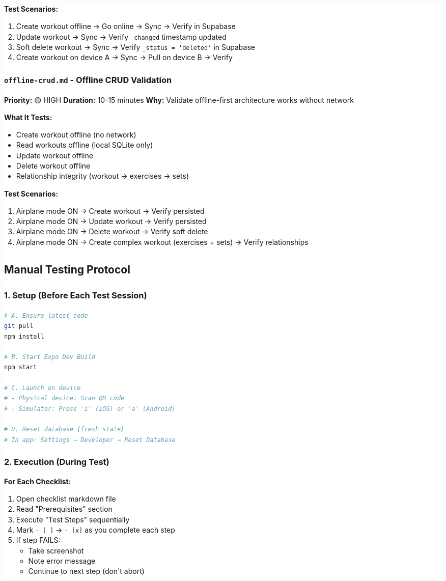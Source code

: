 **Test Scenarios:**

1. Create workout offline → Go online → Sync → Verify in Supabase
2. Update workout → Sync → Verify `_changed` timestamp updated
3. Soft delete workout → Sync → Verify `_status = 'deleted'` in Supabase
4. Create workout on device A → Sync → Pull on device B → Verify

### `offline-crud.md` - Offline CRUD Validation

**Priority:** 🟡 HIGH
**Duration:** 10-15 minutes
**Why:** Validate offline-first architecture works without network

**What It Tests:**

- Create workout offline (no network)
- Read workouts offline (local SQLite only)
- Update workout offline
- Delete workout offline
- Relationship integrity (workout → exercises → sets)

**Test Scenarios:**

1. Airplane mode ON → Create workout → Verify persisted
2. Airplane mode ON → Update workout → Verify persisted
3. Airplane mode ON → Delete workout → Verify soft delete
4. Airplane mode ON → Create complex workout (exercises + sets) → Verify relationships

## Manual Testing Protocol

### 1. Setup (Before Each Test Session)

```bash
# A. Ensure latest code
git pull
npm install

# B. Start Expo Dev Build
npm start

# C. Launch on device
# - Physical device: Scan QR code
# - Simulator: Press 'i' (iOS) or 'a' (Android)

# D. Reset database (fresh state)
# In app: Settings → Developer → Reset Database
```

### 2. Execution (During Test)

**For Each Checklist:**

1. Open checklist markdown file
2. Read "Prerequisites" section
3. Execute "Test Steps" sequentially
4. Mark `- [ ]` → `- [x]` as you complete each step
5. If step FAILS:
   - Take screenshot
   - Note error message
   - Continue to next step (don't abort)
